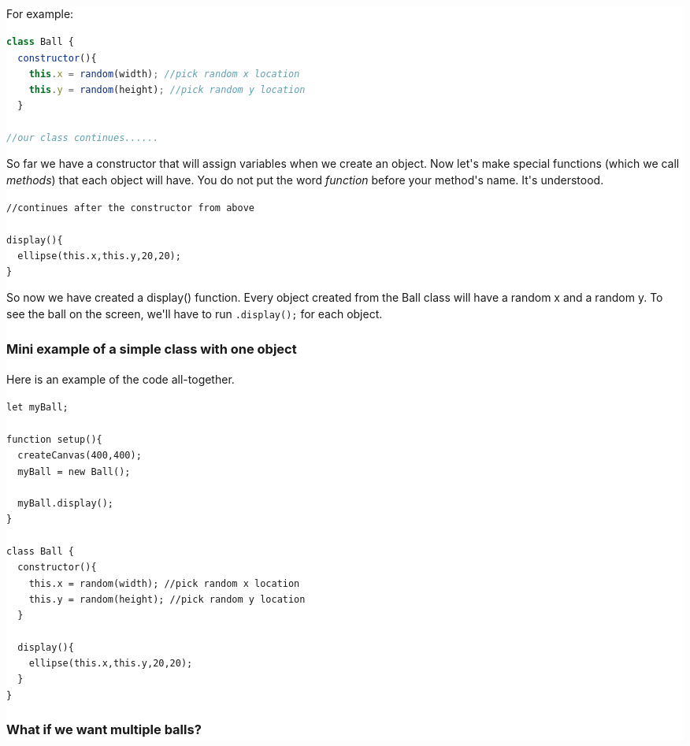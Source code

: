 For example:

```javascript
class Ball {
  constructor(){
    this.x = random(width); //pick random x location
    this.y = random(height); //pick random y location
  }

//our class continues......
```

So far we have a constructor that will assign variables when we create an object. Now let's make special functions (which we call *methods*) that each object will have. You do not put the word *function* before your method's name. It's understood.

```
//continues after the constructor from above

display(){
  ellipse(this.x,this.y,20,20);
}
```

So now we have created a display() function. Every object created from the Ball class will have a random x and a random y. To see the ball on the screen, we'll have to run ```.display();``` for each object.

### Mini example of a simple class with one object

Here is an example of the code all-together.

```
let myBall;

function setup(){
  createCanvas(400,400);
  myBall = new Ball(); 
  
  myBall.display();
}

class Ball {
  constructor(){
    this.x = random(width); //pick random x location
    this.y = random(height); //pick random y location
  }
  
  display(){
    ellipse(this.x,this.y,20,20);
  }
}
```

### What if we want multiple balls?
